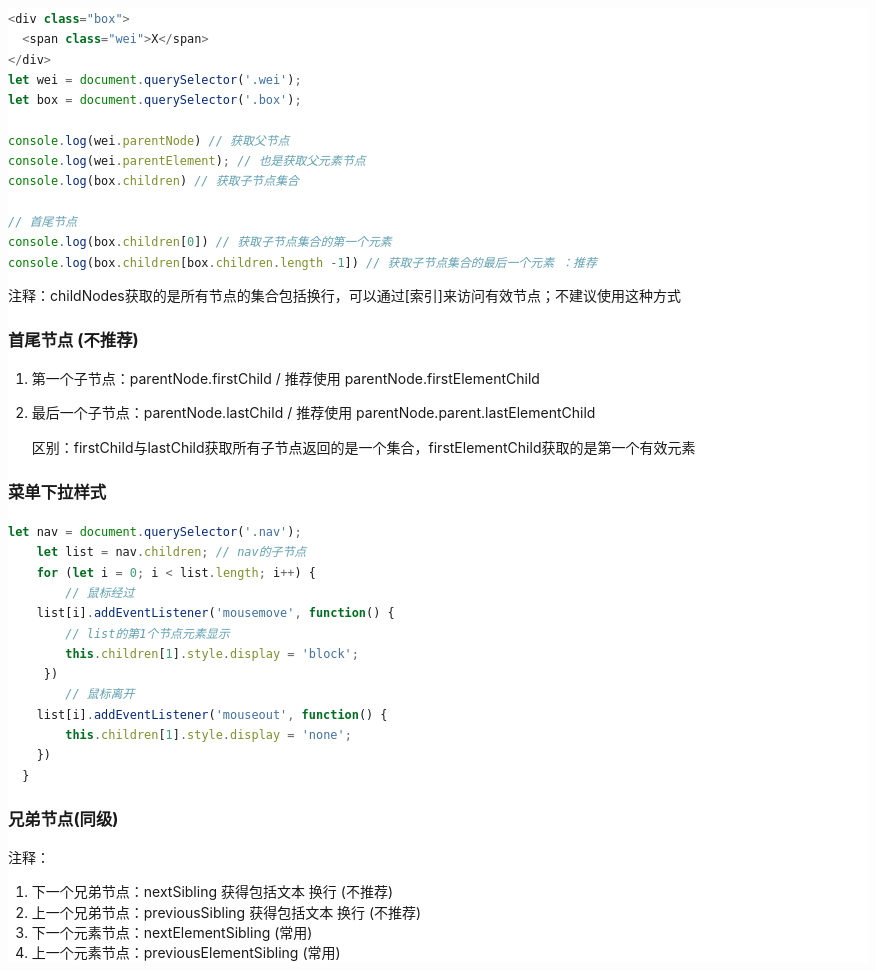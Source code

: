   ```js
 <div class="box">
	<span class="wei">X</span>
 </div>
 let wei = document.querySelector('.wei');
let box = document.querySelector('.box');

console.log(wei.parentNode) // 获取父节点
console.log(wei.parentElement); // 也是获取父元素节点
console.log(box.children) // 获取子节点集合

// 首尾节点
console.log(box.children[0]) // 获取子节点集合的第一个元素
console.log(box.children[box.children.length -1]) // 获取子节点集合的最后一个元素 ：推荐
  ```



注释：childNodes获取的是所有节点的集合包括换行，可以通过[索引]来访问有效节点；不建议使用这种方式



### 首尾节点 (不推荐)

1. 第一个子节点：parentNode.firstChild / 推荐使用 parentNode.firstElementChild 
2. 最后一个子节点：parentNode.lastChild / 推荐使用 parentNode.parent.lastElementChild

   区别：firstChild与lastChild获取所有子节点返回的是一个集合，firstElementChild获取的是第一个有效元素



### 菜单下拉样式

```js
let nav = document.querySelector('.nav'); 
	let list = nav.children; // nav的子节点
	for (let i = 0; i < list.length; i++) {
        // 鼠标经过
	list[i].addEventListener('mousemove', function() {
        // list的第1个节点元素显示
		this.children[1].style.display = 'block';
	 })
        // 鼠标离开
	list[i].addEventListener('mouseout', function() {
		this.children[1].style.display = 'none';
	})
  }
```



### 兄弟节点(同级)

注释：

1. 下一个兄弟节点：nextSibling          获得包括文本 换行 (不推荐)
2. 上一个兄弟节点：previousSibling  获得包括文本 换行 (不推荐)
3. 下一个元素节点：nextElementSibling     (常用)
4. 上一个元素节点：previousElementSibling  (常用)
